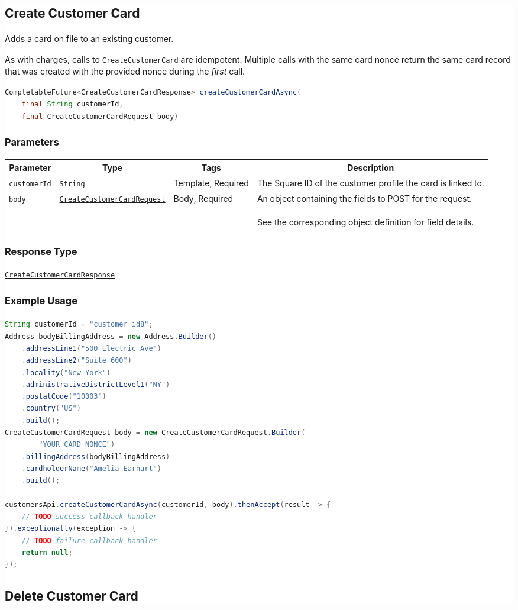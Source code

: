 ## Create Customer Card

Adds a card on file to an existing customer.

As with charges, calls to `CreateCustomerCard` are idempotent. Multiple
calls with the same card nonce return the same card record that was created
with the provided nonce during the _first_ call.

```java
CompletableFuture<CreateCustomerCardResponse> createCustomerCardAsync(
    final String customerId,
    final CreateCustomerCardRequest body)
```

### Parameters

| Parameter | Type | Tags | Description |
|  --- | --- | --- | --- |
| `customerId` | `String` | Template, Required | The Square ID of the customer profile the card is linked to. |
| `body` | [`CreateCustomerCardRequest`](/doc/models/create-customer-card-request.md) | Body, Required | An object containing the fields to POST for the request.<br><br>See the corresponding object definition for field details. |

### Response Type

[`CreateCustomerCardResponse`](/doc/models/create-customer-card-response.md)

### Example Usage

```java
String customerId = "customer_id8";
Address bodyBillingAddress = new Address.Builder()
    .addressLine1("500 Electric Ave")
    .addressLine2("Suite 600")
    .locality("New York")
    .administrativeDistrictLevel1("NY")
    .postalCode("10003")
    .country("US")
    .build();
CreateCustomerCardRequest body = new CreateCustomerCardRequest.Builder(
        "YOUR_CARD_NONCE")
    .billingAddress(bodyBillingAddress)
    .cardholderName("Amelia Earhart")
    .build();

customersApi.createCustomerCardAsync(customerId, body).thenAccept(result -> {
    // TODO success callback handler
}).exceptionally(exception -> {
    // TODO failure callback handler
    return null;
});
```

## Delete Customer Card

